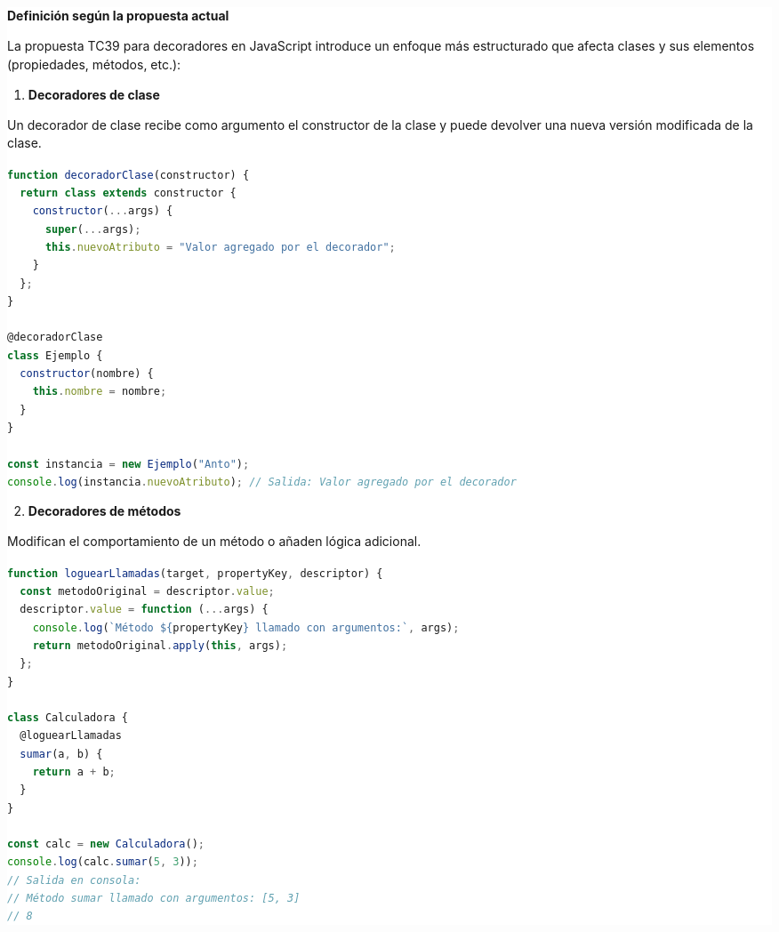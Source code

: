 
**Definición según la propuesta actual**

La propuesta TC39 para decoradores en JavaScript introduce un enfoque más estructurado que afecta clases y sus elementos (propiedades, métodos, etc.):

1. **Decoradores de clase**

Un decorador de clase recibe como argumento el constructor de la clase y puede devolver una nueva versión modificada de la clase.

```javascript
function decoradorClase(constructor) {
  return class extends constructor {
    constructor(...args) {
      super(...args);
      this.nuevoAtributo = "Valor agregado por el decorador";
    }
  };
}

@decoradorClase
class Ejemplo {
  constructor(nombre) {
    this.nombre = nombre;
  }
}

const instancia = new Ejemplo("Anto");
console.log(instancia.nuevoAtributo); // Salida: Valor agregado por el decorador
```

2. **Decoradores de métodos**

Modifican el comportamiento de un método o añaden lógica adicional.

```javascript
function loguearLlamadas(target, propertyKey, descriptor) {
  const metodoOriginal = descriptor.value;
  descriptor.value = function (...args) {
    console.log(`Método ${propertyKey} llamado con argumentos:`, args);
    return metodoOriginal.apply(this, args);
  };
}

class Calculadora {
  @loguearLlamadas
  sumar(a, b) {
    return a + b;
  }
}

const calc = new Calculadora();
console.log(calc.sumar(5, 3));
// Salida en consola:
// Método sumar llamado con argumentos: [5, 3]
// 8
```
